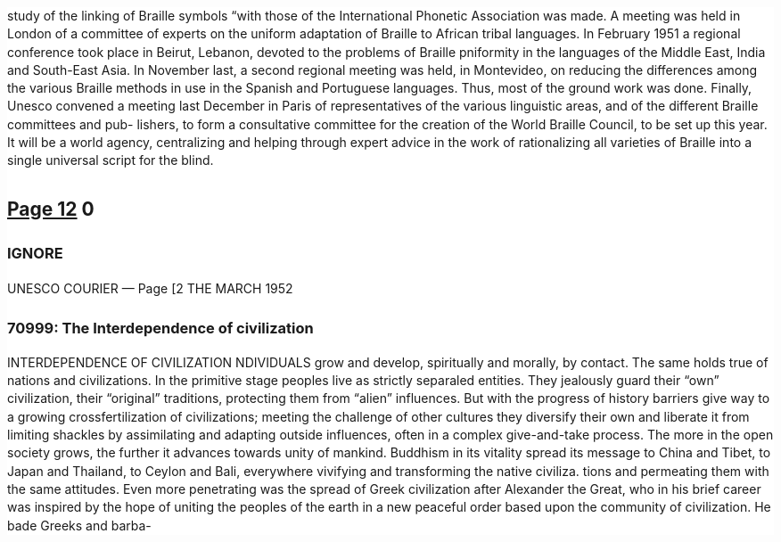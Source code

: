 study of the linking of Braille symbols 
“with those of the International Phonetic 
Association was made. A meeting was 
held in London of a committee of experts 
on the uniform adaptation of Braille to 
African tribal languages. 
In February 1951 a regional conference 
took place in Beirut, Lebanon, devoted to 
the problems of Braille pniformity in the 
languages of the Middle East, India and 
South-East Asia. In November last, a 
second regional meeting was held, in 
Montevideo, on reducing the differences 
among the various Braille methods in use 
in the Spanish and Portuguese languages. 
Thus, most of the ground work was done. 
Finally, Unesco convened a meeting last 
December in Paris of representatives of 
the various linguistic areas, and of the 
different Braille committees and pub- 
lishers, to form a consultative committee 
for the creation of the World Braille 
Council, to be set up this year. It 
will be a world agency, centralizing and 
helping through expert advice in the 
work of rationalizing all varieties of 
Braille into a single universal script for 
the blind.

## [Page 12](070990engo.pdf#page=12) 0

### IGNORE

UNESCO COURIER — Page [2 
THE 
MARCH 1952 


### 70999: The Interdependence of civilization

INTERDEPENDENCE 
OF CIVILIZATION 
NDIVIDUALS grow and develop, spiritually and morally, 
by contact. The same holds true of nations and 
civilizations. In the primitive stage peoples live as 
strictly separaled entities. They jealously guard their 
“own” civilization, their “original” traditions, protecting 
them from “alien” influences. But with the progress of 
history barriers give way to a growing crossfertilization 
of civilizations; meeting the challenge of other cultures 
they diversify their own and liberate it from limiting 
shackles by assimilating and adapting outside influences, 
often in a complex give-and-take process. The more in 
the open society grows, the further it advances towards 
unity of mankind. 
Buddhism in its vitality spread its message to China 
and Tibet, to Japan and Thailand, to Ceylon and Bali, 
everywhere vivifying and transforming the native civiliza. 
tions and permeating them with the same attitudes. 
Even more penetrating was the spread of Greek 
civilization after Alexander the Great, who in his brief 
career was inspired by the hope of uniting the peoples 
of the earth in a new peaceful order based upon the 
community of civilization. He bade Greeks and barba- 